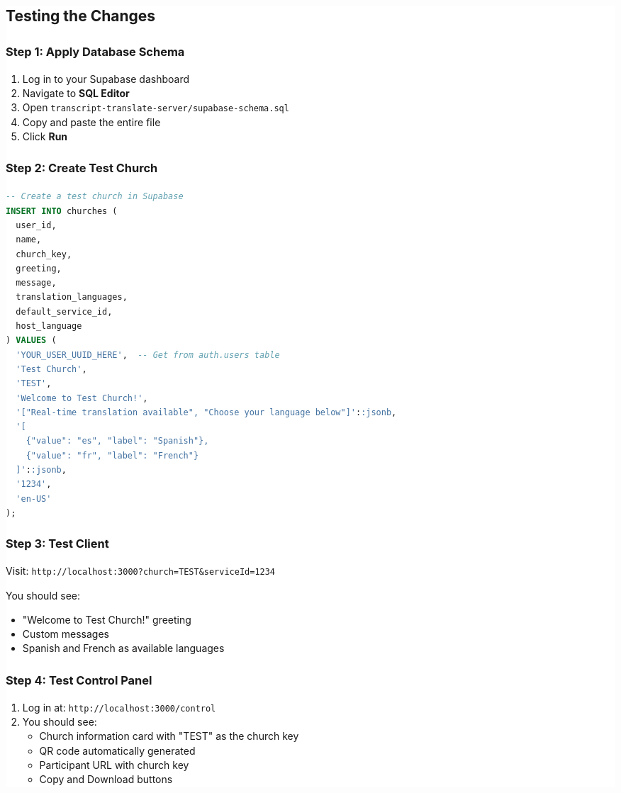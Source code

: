 ## Testing the Changes

### Step 1: Apply Database Schema

1. Log in to your Supabase dashboard
2. Navigate to **SQL Editor**
3. Open `transcript-translate-server/supabase-schema.sql`
4. Copy and paste the entire file
5. Click **Run**

### Step 2: Create Test Church

```sql
-- Create a test church in Supabase
INSERT INTO churches (
  user_id,
  name,
  church_key,
  greeting,
  message,
  translation_languages,
  default_service_id,
  host_language
) VALUES (
  'YOUR_USER_UUID_HERE',  -- Get from auth.users table
  'Test Church',
  'TEST',
  'Welcome to Test Church!',
  '["Real-time translation available", "Choose your language below"]'::jsonb,
  '[
    {"value": "es", "label": "Spanish"},
    {"value": "fr", "label": "French"}
  ]'::jsonb,
  '1234',
  'en-US'
);
```

### Step 3: Test Client

Visit: `http://localhost:3000?church=TEST&serviceId=1234`

You should see:
- "Welcome to Test Church!" greeting
- Custom messages
- Spanish and French as available languages

### Step 4: Test Control Panel

1. Log in at: `http://localhost:3000/control`
2. You should see:
   - Church information card with "TEST" as the church key
   - QR code automatically generated
   - Participant URL with church key
   - Copy and Download buttons
